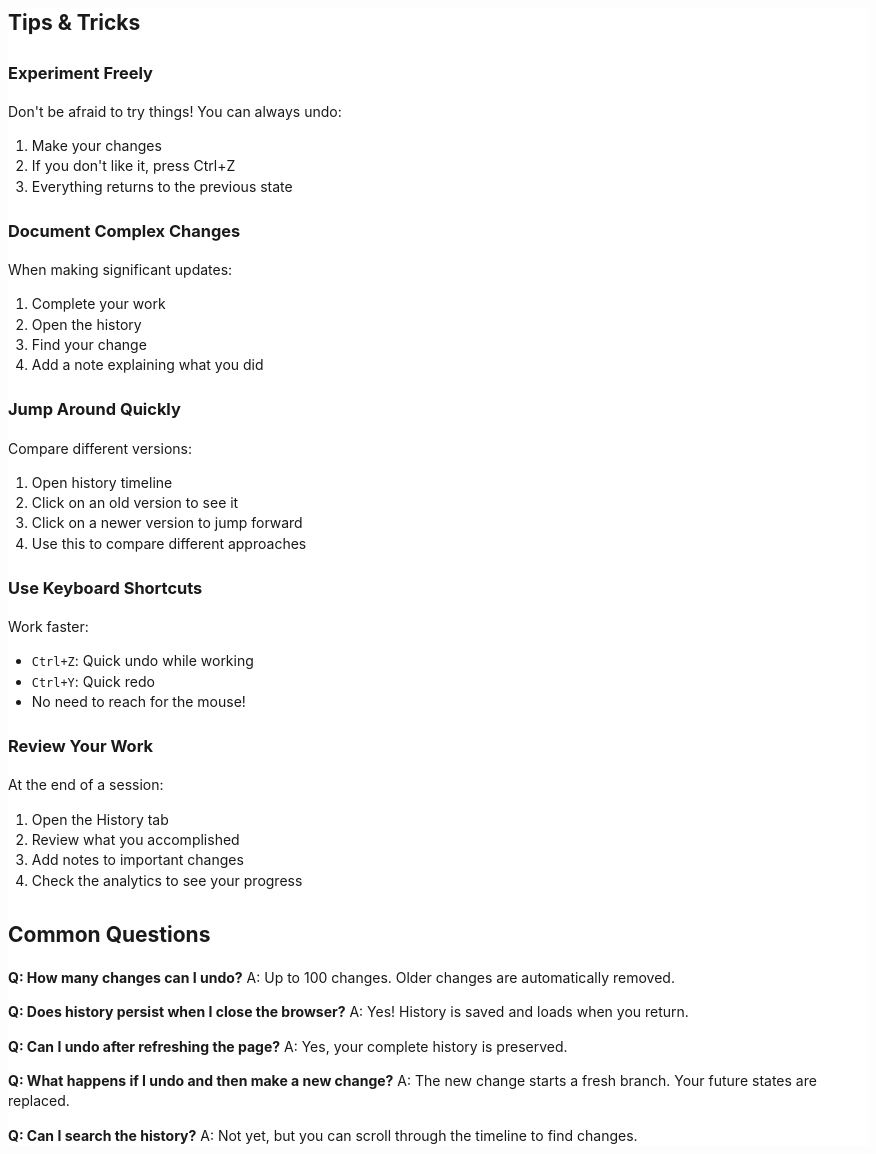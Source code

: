 ## Tips & Tricks

### Experiment Freely
Don't be afraid to try things! You can always undo:
1. Make your changes
2. If you don't like it, press Ctrl+Z
3. Everything returns to the previous state

### Document Complex Changes
When making significant updates:
1. Complete your work
2. Open the history
3. Find your change
4. Add a note explaining what you did

### Jump Around Quickly
Compare different versions:
1. Open history timeline
2. Click on an old version to see it
3. Click on a newer version to jump forward
4. Use this to compare different approaches

### Use Keyboard Shortcuts
Work faster:
- `Ctrl+Z`: Quick undo while working
- `Ctrl+Y`: Quick redo
- No need to reach for the mouse!

### Review Your Work
At the end of a session:
1. Open the History tab
2. Review what you accomplished
3. Add notes to important changes
4. Check the analytics to see your progress

## Common Questions

**Q: How many changes can I undo?**
A: Up to 100 changes. Older changes are automatically removed.

**Q: Does history persist when I close the browser?**
A: Yes! History is saved and loads when you return.

**Q: Can I undo after refreshing the page?**
A: Yes, your complete history is preserved.

**Q: What happens if I undo and then make a new change?**
A: The new change starts a fresh branch. Your future states are replaced.

**Q: Can I search the history?**
A: Not yet, but you can scroll through the timeline to find changes.
